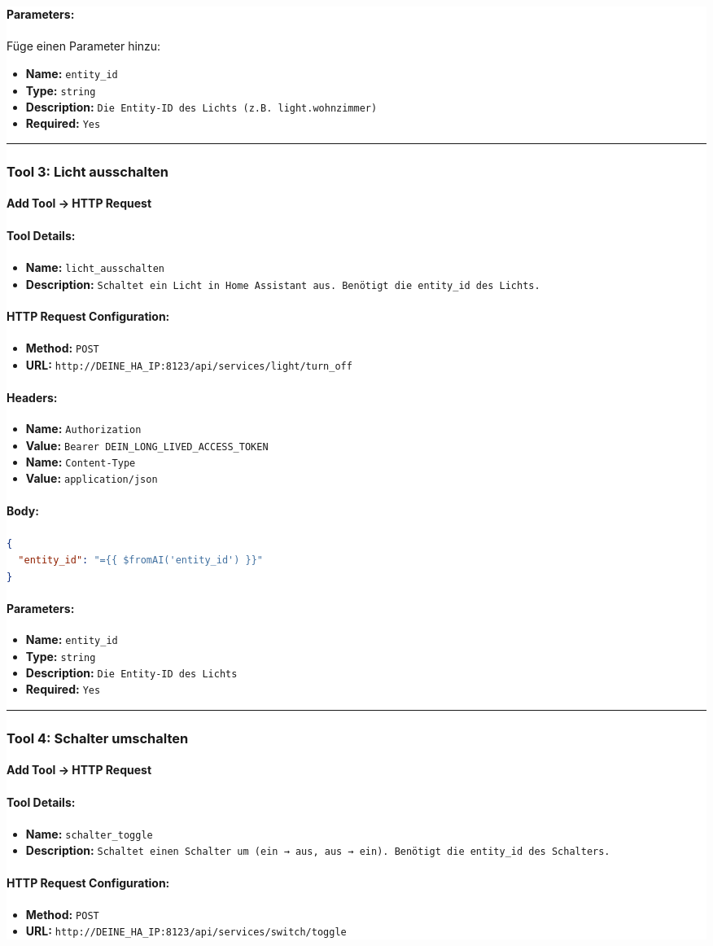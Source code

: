 #### Parameters:
Füge einen Parameter hinzu:
- **Name:** `entity_id`
- **Type:** `string`
- **Description:** `Die Entity-ID des Lichts (z.B. light.wohnzimmer)`
- **Required:** `Yes`

---

### Tool 3: Licht ausschalten

**Add Tool → HTTP Request**

#### Tool Details:
- **Name:** `licht_ausschalten`
- **Description:** `Schaltet ein Licht in Home Assistant aus. Benötigt die entity_id des Lichts.`

#### HTTP Request Configuration:
- **Method:** `POST`
- **URL:** `http://DEINE_HA_IP:8123/api/services/light/turn_off`

#### Headers:
- **Name:** `Authorization`
- **Value:** `Bearer DEIN_LONG_LIVED_ACCESS_TOKEN`
- **Name:** `Content-Type`
- **Value:** `application/json`

#### Body:
```json
{
  "entity_id": "={{ $fromAI('entity_id') }}"
}
```

#### Parameters:
- **Name:** `entity_id`
- **Type:** `string`
- **Description:** `Die Entity-ID des Lichts`
- **Required:** `Yes`

---

### Tool 4: Schalter umschalten

**Add Tool → HTTP Request**

#### Tool Details:
- **Name:** `schalter_toggle`
- **Description:** `Schaltet einen Schalter um (ein → aus, aus → ein). Benötigt die entity_id des Schalters.`

#### HTTP Request Configuration:
- **Method:** `POST`
- **URL:** `http://DEINE_HA_IP:8123/api/services/switch/toggle`
